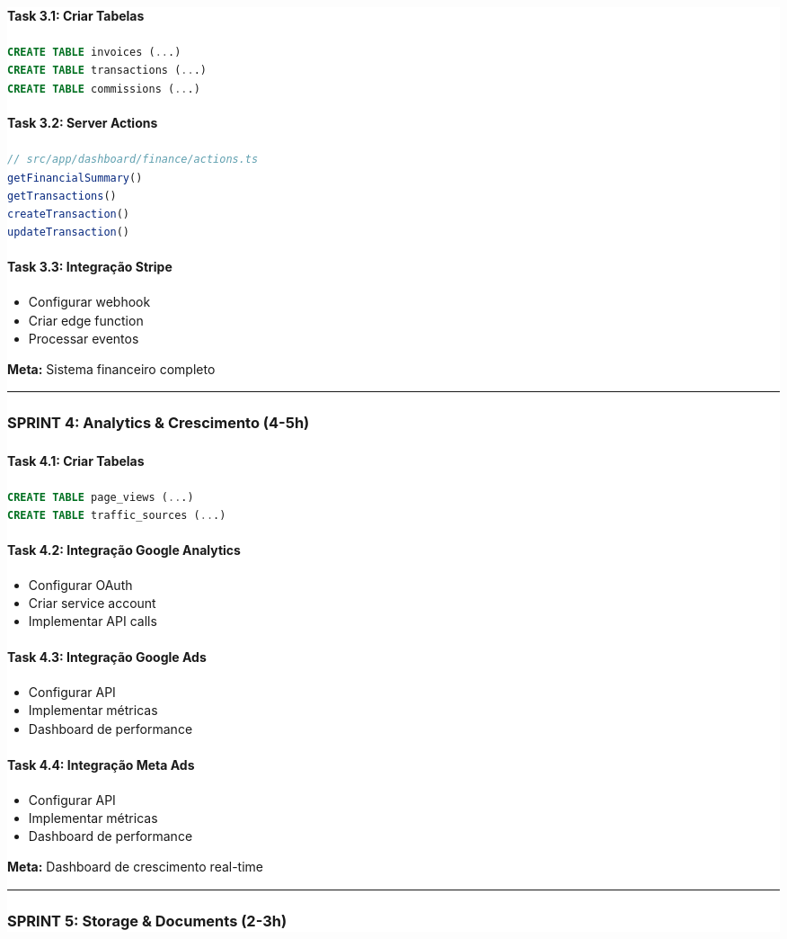 #### Task 3.1: Criar Tabelas
```sql
CREATE TABLE invoices (...)
CREATE TABLE transactions (...)
CREATE TABLE commissions (...)
```

#### Task 3.2: Server Actions
```typescript
// src/app/dashboard/finance/actions.ts
getFinancialSummary()
getTransactions()
createTransaction()
updateTransaction()
```

#### Task 3.3: Integração Stripe
- Configurar webhook
- Criar edge function
- Processar eventos

**Meta:** Sistema financeiro completo

---

### SPRINT 4: Analytics & Crescimento (4-5h)

#### Task 4.1: Criar Tabelas
```sql
CREATE TABLE page_views (...)
CREATE TABLE traffic_sources (...)
```

#### Task 4.2: Integração Google Analytics
- Configurar OAuth
- Criar service account
- Implementar API calls

#### Task 4.3: Integração Google Ads
- Configurar API
- Implementar métricas
- Dashboard de performance

#### Task 4.4: Integração Meta Ads
- Configurar API
- Implementar métricas
- Dashboard de performance

**Meta:** Dashboard de crescimento real-time

---

### SPRINT 5: Storage & Documents (2-3h)
